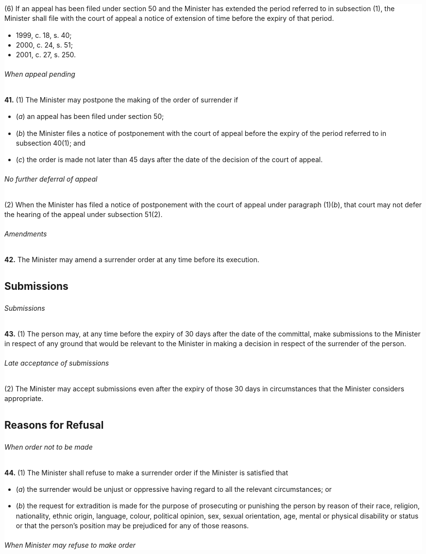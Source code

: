 (6) If an appeal has been filed under section 50 and the Minister has extended the period referred to in subsection (1), the Minister shall file with the court of appeal a notice of extension of time before the expiry of that period.

  * 1999, c. 18, s. 40;
  * 2000, c. 24, s. 51;
  * 2001, c. 27, s. 250.

###### When appeal pending

**41.** (1) The Minister may postpone the making of the order of surrender if

  * (_a_) an appeal has been filed under section 50;

  * (_b_) the Minister files a notice of postponement with the court of appeal before the expiry of the period referred to in subsection 40(1); and

  * (_c_) the order is made not later than 45 days after the date of the decision of the court of appeal.

###### No further deferral of appeal

(2) When the Minister has filed a notice of postponement with the court of appeal under paragraph (1)(_b_), that court may not defer the hearing of the appeal under subsection 51(2).

###### Amendments

**42.** The Minister may amend a surrender order at any time before its execution.

## Submissions

###### Submissions

**43.** (1) The person may, at any time before the expiry of 30 days after the date of the committal, make submissions to the Minister in respect of any ground that would be relevant to the Minister in making a decision in respect of the surrender of the person.

###### Late acceptance of submissions

(2) The Minister may accept submissions even after the expiry of those 30 days in circumstances that the Minister considers appropriate.

## Reasons for Refusal

###### When order not to be made

**44.** (1) The Minister shall refuse to make a surrender order if the Minister is satisfied that

  * (_a_) the surrender would be unjust or oppressive having regard to all the relevant circumstances; or

  * (_b_) the request for extradition is made for the purpose of prosecuting or punishing the person by reason of their race, religion, nationality, ethnic origin, language, colour, political opinion, sex, sexual orientation, age, mental or physical disability or status or that the person’s position may be prejudiced for any of those reasons.

###### When Minister may refuse to make order
